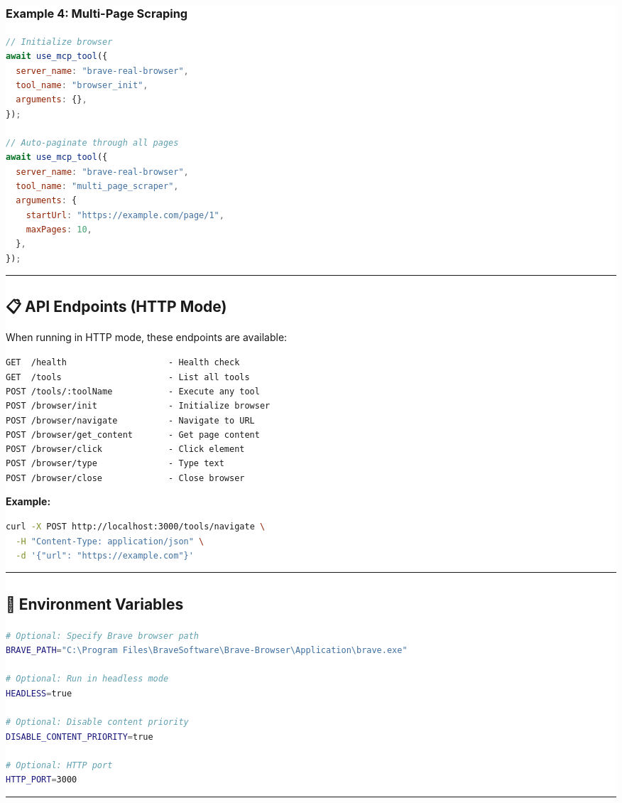 ### Example 4: Multi-Page Scraping

```javascript
// Initialize browser
await use_mcp_tool({
  server_name: "brave-real-browser",
  tool_name: "browser_init",
  arguments: {},
});

// Auto-paginate through all pages
await use_mcp_tool({
  server_name: "brave-real-browser",
  tool_name: "multi_page_scraper",
  arguments: {
    startUrl: "https://example.com/page/1",
    maxPages: 10,
  },
});
```

---

## 📋 API Endpoints (HTTP Mode)

When running in HTTP mode, these endpoints are available:

```
GET  /health                    - Health check
GET  /tools                     - List all tools
POST /tools/:toolName           - Execute any tool
POST /browser/init              - Initialize browser
POST /browser/navigate          - Navigate to URL
POST /browser/get_content       - Get page content
POST /browser/click             - Click element
POST /browser/type              - Type text
POST /browser/close             - Close browser
```

**Example:**

```bash
curl -X POST http://localhost:3000/tools/navigate \
  -H "Content-Type: application/json" \
  -d '{"url": "https://example.com"}'
```

---

## 🔧 Environment Variables

```bash
# Optional: Specify Brave browser path
BRAVE_PATH="C:\Program Files\BraveSoftware\Brave-Browser\Application\brave.exe"

# Optional: Run in headless mode
HEADLESS=true

# Optional: Disable content priority
DISABLE_CONTENT_PRIORITY=true

# Optional: HTTP port
HTTP_PORT=3000
```

---